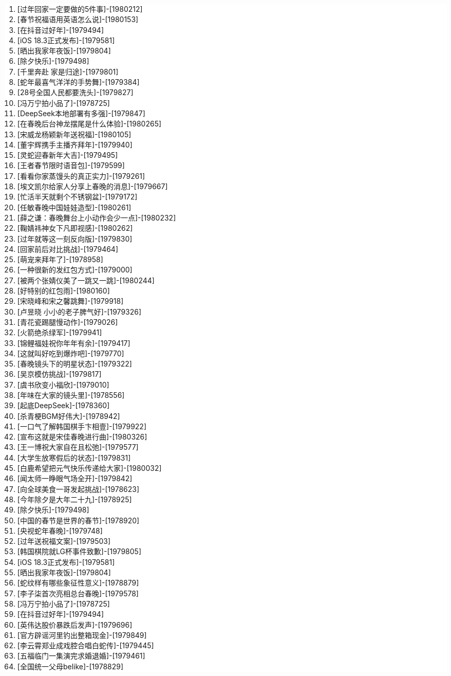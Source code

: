 1. [过年回家一定要做的5件事]-[1980212]
1. [春节祝福语用英语怎么说]-[1980153]
1. [在抖音过好年]-[1979494]
1. [iOS 18.3正式发布]-[1979581]
1. [晒出我家年夜饭]-[1979804]
1. [除夕快乐]-[1979498]
1. [千里奔赴 家是归途]-[1979801]
1. [蛇年最喜气洋洋的手势舞]-[1979384]
1. [28号全国人民都要洗头]-[1979827]
1. [冯万宁拍小品了]-[1978725]
1. [DeepSeek本地部署有多强]-[1979847]
1. [在春晚后台神龙摆尾是什么体验]-[1980265]
1. [宋威龙杨颖新年送祝福]-[1980105]
1. [董宇辉携手主播齐拜年]-[1979940]
1. [灵蛇迎春新年大吉]-[1979495]
1. [王者春节限时语音包]-[1979599]
1. [看看你家蒸馒头的真正实力]-[1979261]
1. [埃文凯尔给家人分享上春晚的消息]-[1979667]
1. [忙活半天就剩个不锈钢盆]-[1979172]
1. [任敏春晚中国娃娃造型]-[1980261]
1. [薛之谦：春晚舞台上小动作会少一点]-[1980232]
1. [鞠婧祎神女下凡即视感]-[1980262]
1. [过年就等这一刻反向版]-[1979830]
1. [回家前后对比挑战]-[1979464]
1. [萌宠来拜年了]-[1978958]
1. [一种很新的发红包方式]-[1979000]
1. [被两个张婧仪美了一跳又一跳]-[1980244]
1. [好特别的红包雨]-[1980160]
1. [宋晓峰和宋之馨跳舞]-[1979918]
1. [卢昱晓 小小的老子脾气好]-[1979326]
1. [青花瓷踢腿慢动作]-[1979026]
1. [火箭绝杀绿军]-[1979941]
1. [锦鲤福娃祝你年年有余]-[1979417]
1. [这就叫好吃到爆炸吧]-[1979770]
1. [春晚镜头下的明星状态]-[1979322]
1. [吴京模仿挑战]-[1979817]
1. [虞书欣变小福欣]-[1979010]
1. [年味在大家的镜头里]-[1978556]
1. [起底DeepSeek]-[1978360]
1. [杀青梗BGM好伟大]-[1978942]
1. [一口气了解韩国棋手卞相壹]-[1979922]
1. [宣布这就是宋佳春晚进行曲]-[1980326]
1. [王一博祝大家自在且松弛]-[1979577]
1. [大学生放寒假后的状态]-[1979831]
1. [白鹿希望把元气快乐传递给大家]-[1980032]
1. [闻太师一睁眼气场全开]-[1979842]
1. [向全球美食一哥发起挑战]-[1978623]
1. [今年除夕是大年二十九]-[1978925]
1. [除夕快乐]-[1979498]
1. [中国的春节是世界的春节]-[1978920]
1. [央视蛇年春晚]-[1979748]
1. [过年送祝福文案]-[1979503]
1. [韩国棋院就LG杯事件致歉]-[1979805]
1. [iOS 18.3正式发布]-[1979581]
1. [晒出我家年夜饭]-[1979804]
1. [蛇纹样有哪些象征性意义]-[1978879]
1. [李子柒首次亮相总台春晚]-[1979578]
1. [冯万宁拍小品了]-[1978725]
1. [在抖音过好年]-[1979494]
1. [英伟达股价暴跌后发声]-[1979696]
1. [官方辟谣河里钓出整箱现金]-[1979849]
1. [李云霄郑业成戏腔合唱白蛇传]-[1979445]
1. [五福临门一集演完求婚退婚]-[1979461]
1. [全国统一父母belike]-[1978829]